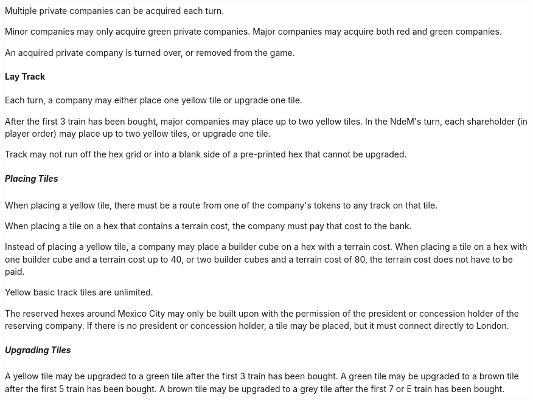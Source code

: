 Multiple private companies can be acquired each turn.

Minor companies may only acquire green private companies.
Major companies may acquire both red and green companies.

An acquired private company is turned over, or removed from the game.

#### Lay Track

Each turn, a company may
either place one yellow tile
or upgrade one tile.

After the first 3 train has been bought,
major companies may place up to two yellow tiles.
In the NdeM's turn, each shareholder (in player order)
may place up to two yellow tiles,
or upgrade one tile.

Track may not run off the hex grid
or into a blank side of a pre-printed hex that cannot be upgraded.

##### Placing Tiles

When placing a yellow tile,
there must be a route
from one of the company's tokens
to any track on that tile.

When placing a tile on a hex
that contains a terrain cost,
the company must pay that cost to the bank.

Instead of placing a yellow tile,
a company may place a builder cube
on a hex with a terrain cost.
When placing a tile on a hex
with one builder cube and a terrain cost up to 40,
or two builder cubes and a terrain cost of 80,
the terrain cost does not have to be paid.

Yellow basic track tiles are unlimited.

The reserved hexes around Mexico City may only be built upon
with the permission of the president or concession holder
of the reserving company.
If there is no president or concession holder,
a tile may be placed, but it must connect directly to London.

##### Upgrading Tiles

A yellow tile may be upgraded to a green tile
after the first 3 train has been bought.
A green tile may be upgraded to a brown tile
after the first 5 train has been bought.
A brown tile may be upgraded to a grey tile
after the first 7 or E train has been bought.
